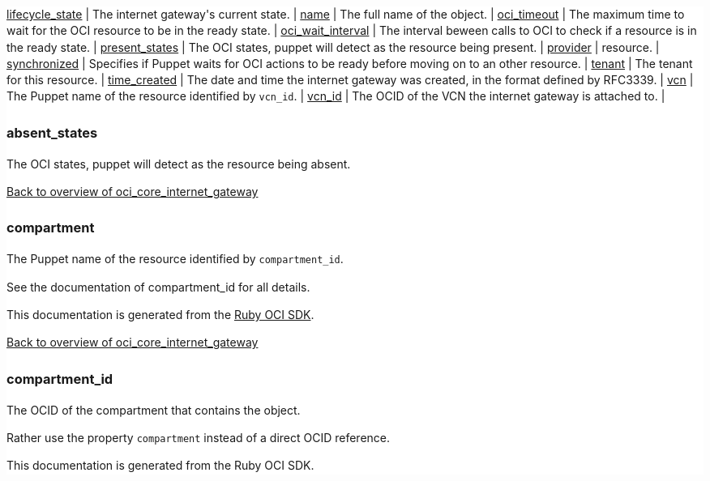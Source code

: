 [lifecycle_state](#oci_core_internet_gateway_lifecycle_state)                     | The internet gateway's current state.                                                        |
[name](#oci_core_internet_gateway_name)                                           | The full name of the object.                                                                 |
[oci_timeout](#oci_core_internet_gateway_oci_timeout)                             | The maximum time to wait for the OCI resource to be in the ready state.                      |
[oci_wait_interval](#oci_core_internet_gateway_oci_wait_interval)                 | The interval beween calls to OCI to check if a resource is in the ready state.               |
[present_states](#oci_core_internet_gateway_present_states)                       | The OCI states, puppet will detect as the resource being present.                            |
[provider](#oci_core_internet_gateway_provider)                                   | resource.                                                                                    |
[synchronized](#oci_core_internet_gateway_synchronized)                           | Specifies if Puppet waits for OCI actions to be ready before moving on to an other resource. |
[tenant](#oci_core_internet_gateway_tenant)                                       | The tenant for this resource.                                                                |
[time_created](#oci_core_internet_gateway_time_created)                           |   The date and time the internet gateway was created, in the format defined by RFC3339.      |
[vcn](#oci_core_internet_gateway_vcn)                                             | The Puppet name of the resource identified by `vcn_id`.                                      |
[vcn_id](#oci_core_internet_gateway_vcn_id)                                       | The OCID of the VCN the internet gateway is attached to.                                     |




### absent_states<a name='oci_core_internet_gateway_absent_states'>

The OCI states, puppet will detect as the resource being absent.



[Back to overview of oci_core_internet_gateway](#attributes)

### compartment<a name='oci_core_internet_gateway_compartment'>

The Puppet name of the resource identified by `compartment_id`.

See the documentation of compartment_id for all details.

This documentation is generated from the [Ruby OCI SDK](https://github.com/oracle/oci-ruby-sdk).



[Back to overview of oci_core_internet_gateway](#attributes)

### compartment_id<a name='oci_core_internet_gateway_compartment_id'>

The OCID of the compartment that contains the object.

Rather use the property `compartment` instead of a direct OCID reference.

This documentation is generated from the Ruby OCI SDK.

